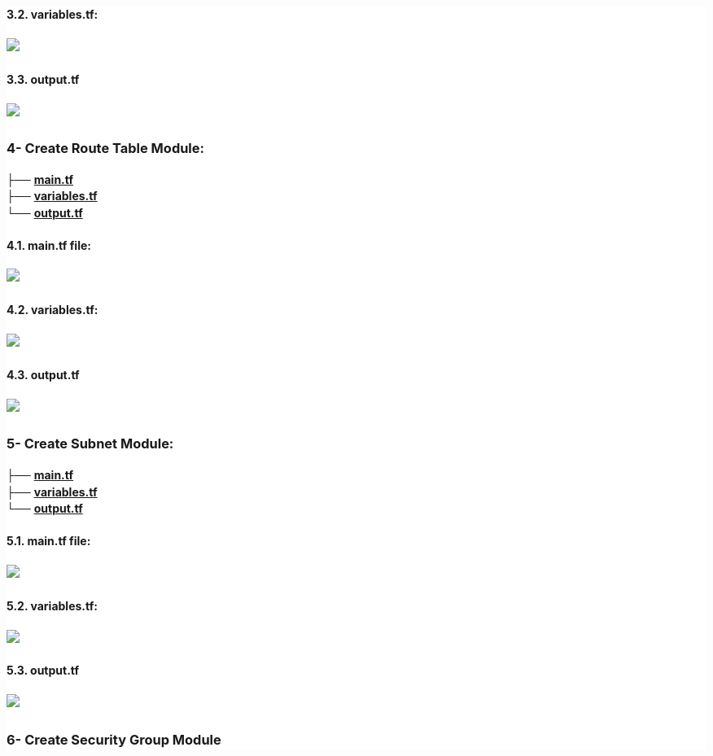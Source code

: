 #### 3.2. variables.tf:
<img src="https://github.com/saeedkouta/MultiCloudDevOpsProject/assets/167209058/ab7b4a3f-763f-4190-bc32-7d41ee04d913" width="1000">

#### 3.3. output.tf
<img src="https://github.com/saeedkouta/MultiCloudDevOpsProject/assets/167209058/565cb972-130c-4a22-b9c6-641d8ae7bddf" width="1000">

### 4- Create Route Table Module:

├── [**main.tf**](https://github.com/saeedkouta/MultiCloudDevOpsProject/blob/dev/terraform/modules/route_table/main.tf)
<br />
├── [**variables.tf**](https://github.com/saeedkouta/MultiCloudDevOpsProject/blob/dev/terraform/modules/route_table/variables.tf)
<br />
└── [**output.tf**](https://github.com/saeedkouta/MultiCloudDevOpsProject/blob/dev/terraform/modules/route_table/output.tf)

#### 4.1. main.tf file:
<img src="https://github.com/saeedkouta/MultiCloudDevOpsProject/assets/167209058/eddf5087-5b2a-4f37-b840-af4eeb1c87ca" width="1000">

#### 4.2. variables.tf:
<img src="https://github.com/saeedkouta/MultiCloudDevOpsProject/assets/167209058/cc1061b9-5de4-4457-b615-29a01ad73612" width="1000">

#### 4.3. output.tf
<img src="https://github.com/saeedkouta/MultiCloudDevOpsProject/assets/167209058/372284ef-a0ff-4244-af25-b0f68ac7957f" width="1000">

### 5- Create Subnet Module:

├── [**main.tf**](https://github.com/saeedkouta/MultiCloudDevOpsProject/blob/dev/terraform/modules/subnet/main.tf)
<br />
├── [**variables.tf**](https://github.com/saeedkouta/MultiCloudDevOpsProject/blob/dev/terraform/modules/subnet/variables.tf)
<br />
└── [**output.tf**](https://github.com/saeedkouta/MultiCloudDevOpsProject/blob/dev/terraform/modules/subnet/variables.tf)

#### 5.1. main.tf file:
<img src="https://github.com/saeedkouta/MultiCloudDevOpsProject/assets/167209058/248a4964-a2ab-498f-880e-54ee7929f2e6" width="1000">

#### 5.2. variables.tf:
<img src="https://github.com/saeedkouta/MultiCloudDevOpsProject/assets/167209058/3365b36a-6ae3-4dfd-a3e7-2c31a2450385" width="1000">

#### 5.3. output.tf
<img src="https://github.com/saeedkouta/MultiCloudDevOpsProject/assets/167209058/7d29a008-118c-42b9-a880-b8313602fe5a" width="1000">

### 6- Create Security Group Module
